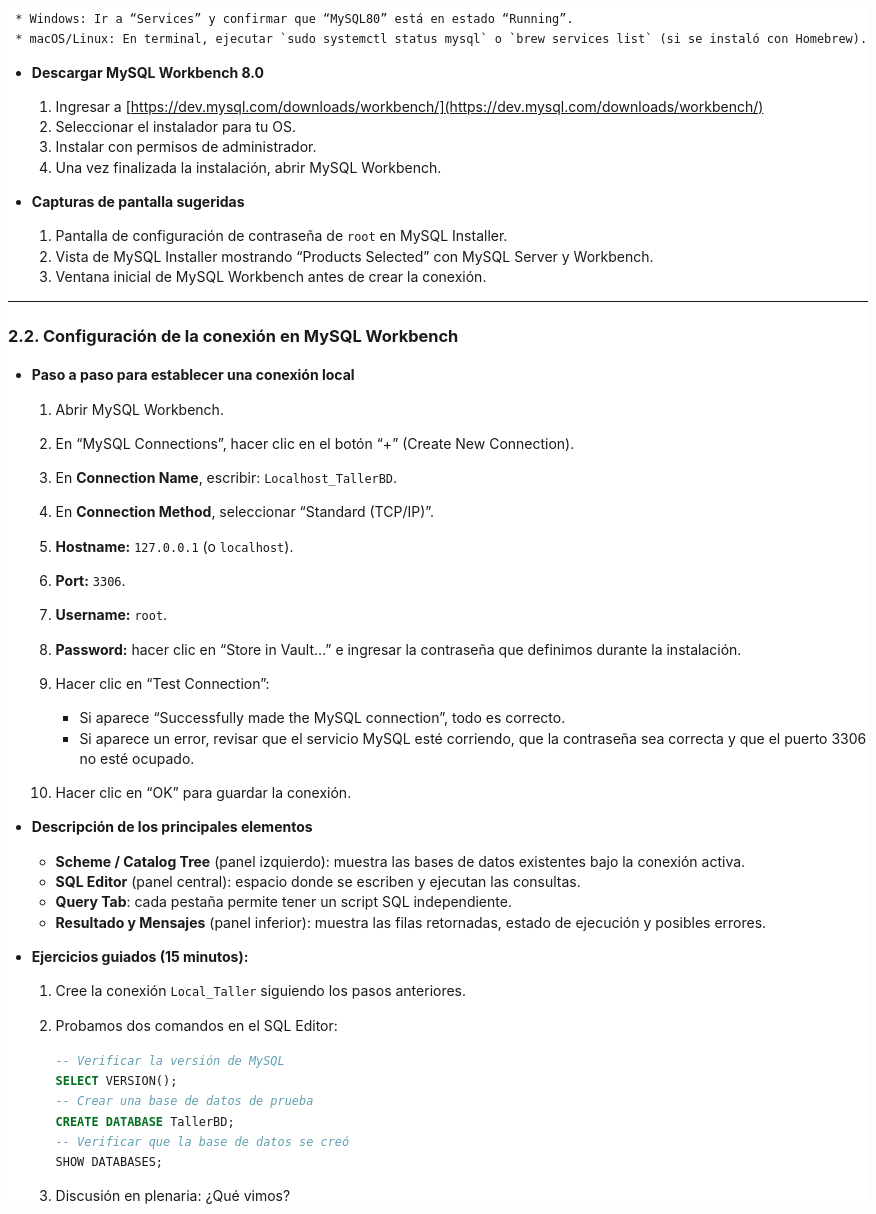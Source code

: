      * Windows: Ir a “Services” y confirmar que “MySQL80” está en estado “Running”.
     * macOS/Linux: En terminal, ejecutar `sudo systemctl status mysql` o `brew services list` (si se instaló con Homebrew).

* **Descargar MySQL Workbench 8.0**

  1. Ingresar a [https://dev.mysql.com/downloads/workbench/](https://dev.mysql.com/downloads/workbench/)
  2. Seleccionar el instalador para tu OS.
  3. Instalar con permisos de administrador.
  4. Una vez finalizada la instalación, abrir MySQL Workbench.

* **Capturas de pantalla sugeridas**
  1. Pantalla de configuración de contraseña de `root` en MySQL Installer.
  2. Vista de MySQL Installer mostrando “Products Selected” con MySQL Server y Workbench.
  3. Ventana inicial de MySQL Workbench antes de crear la conexión.

---

### 2.2. Configuración de la conexión en MySQL Workbench

* **Paso a paso para establecer una conexión local**

  1. Abrir MySQL Workbench.
  2. En “MySQL Connections”, hacer clic en el botón “+” (Create New Connection).
  3. En **Connection Name**, escribir: `Localhost_TallerBD`.
  4. En **Connection Method**, seleccionar “Standard (TCP/IP)”.
  5. **Hostname:** `127.0.0.1` (o `localhost`).
  6. **Port:** `3306`.
  7. **Username:** `root`.
  8. **Password:** hacer clic en “Store in Vault…” e ingresar la contraseña que definimos durante la instalación.
  9. Hacer clic en “Test Connection”:

     * Si aparece “Successfully made the MySQL connection”, todo es correcto.
     * Si aparece un error, revisar que el servicio MySQL esté corriendo, que la contraseña sea correcta y que el puerto 3306 no esté ocupado.
  10. Hacer clic en “OK” para guardar la conexión.

* **Descripción de los principales elementos**

  * **Scheme / Catalog Tree** (panel izquierdo): muestra las bases de datos existentes bajo la conexión activa.
  * **SQL Editor** (panel central): espacio donde se escriben y ejecutan las consultas.
  * **Query Tab**: cada pestaña permite tener un script SQL independiente.
  * **Resultado y Mensajes** (panel inferior): muestra las filas retornadas, estado de ejecución y posibles errores.

* **Ejercicios guiados (15 minutos):**

  1. Cree la conexión `Local_Taller` siguiendo los pasos anteriores.
  2. Probamos dos comandos en el SQL Editor:

     ```sql
     -- Verificar la versión de MySQL
     SELECT VERSION();
     -- Crear una base de datos de prueba
     CREATE DATABASE TallerBD;
     -- Verificar que la base de datos se creó
     SHOW DATABASES;
     ```
  3. Discusión en plenaria: ¿Qué vimos?
